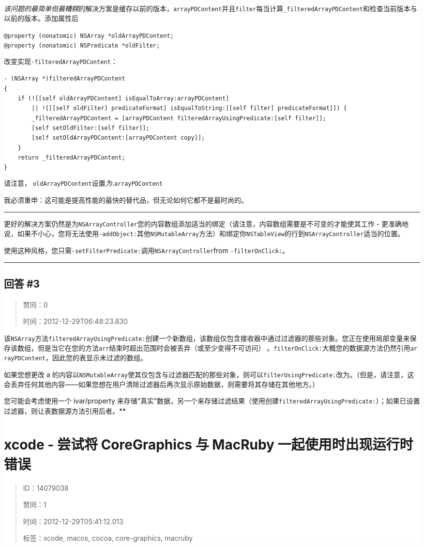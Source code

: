 *该问题的最简单但最糟糕*的解决方案是缓存以前的版本，`arrayPDContent`并且`filter`每当计算`_filteredArrayPDContent`和检查当前版本与以前的版本。添加属性后

```
@property (nonatomic) NSArray *oldArrayPDContent;
@property (nonatomic) NSPredicate *oldFilter; 
```

改变实现`-filteredArrayPDContent`：

```
- (NSArray *)filteredArrayPDContent
{
    if (![[self oldArrayPDContent] isEqualToArray:arrayPDContent] 
        || ![[[self oldFilter] predicateFormat] isEqualToString:[[self filter] predicateFormat]]) {
        _filteredArrayPDContent = [arrayPDContent filteredArrayUsingPredicate:[self filter]];
        [self setOldFilter:[self filter]];
        [self setOldArrayPDContent:[arrayPDContent copy]];
    }
    return _filteredArrayPDContent;
} 
```

请注意， `oldArrayPDContent`设置*为*.`arrayPDContent`

我必须重申：这可能是提高性能的最快的替代品，但无论如何它都不是最时尚的。

* * *

更好的解决方案仍然是为`NSArrayController`您的内容数组添加适当的绑定（请注意，内容数组需要是不可变的才能使其工作 - 更准确地说，如果不小心，您将无法使用`-addObject:`其他`NSMutableArray`方法）和绑定你`NSTableView`的行到`NSArrayController`适当的位置。

使用这种风格，您只需`-setFilterPredicate:`调用`NSArrayController`from `-filterOnClick:`。

* * *

## 回答 #3

> 赞同：0
> 
> 时间：2012-12-29T06:48:23.830

该`NSArray`方法`filteredArrayUsingPredicate:`创建一个新数组，该数组仅包含接收器中通过过滤器的那些对象。您正在使用局部变量来保存该数组，但是当它在您的方法`arr`结束时超出范围时会被丢弃（或至少变得不可访问） 。`filterOnClick:`大概您的数据源方法仍然引用`arrayPDContent`，因此您的表显示未过滤的数组。

如果您想更改 a 的内容以`NSMutableArray`使其仅包含与过滤器匹配的那些对象，则可以`filterUsingPredicate:`改为。（但是，请注意，这会丢弃任何其他内容——如果您想在用户清除过滤器后再次显示原始数据，则需要将其存储在其他地方。）

您可能会考虑使用一个 ivar/property 来存储“真实”数据，另一个来存储过滤结果（使用创建`filteredArrayUsingPredicate:`）；如果已设置过滤器，则让表数据源方法引用后者。**

# xcode - 尝试将 CoreGraphics 与 MacRuby 一起使用时出现运行时错误

> ID：14079038
> 
> 赞同：1
> 
> 时间：2012-12-29T05:41:12.013
> 
> 标签：xcode, macos, cocoa, core-graphics, macruby
